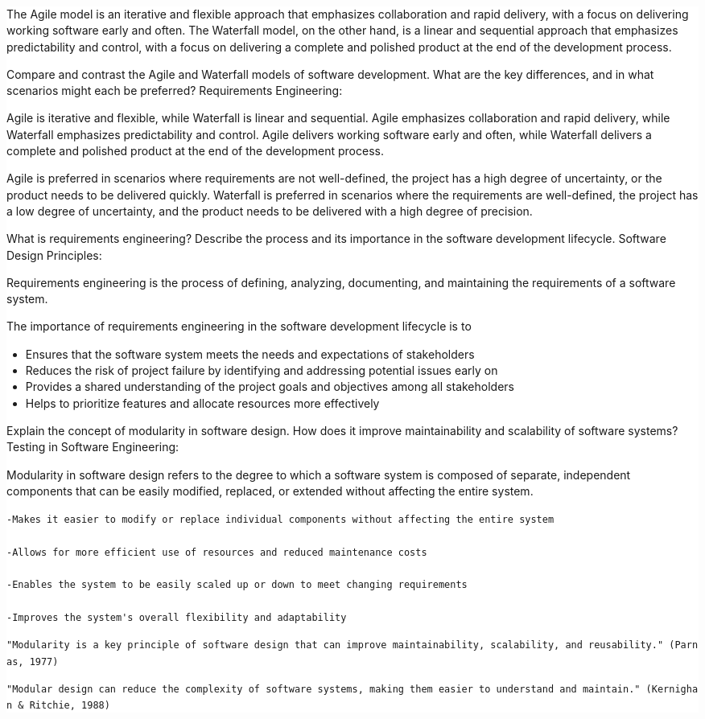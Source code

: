  The Agile model is an iterative and flexible approach that emphasizes collaboration and rapid delivery, with a focus on delivering working software early and often. 
 The Waterfall model, on the other hand, is a linear and sequential approach that emphasizes predictability and control, with a focus on delivering a complete and polished product at the end of the development process.

Compare and contrast the Agile and Waterfall models of software development. What are the key differences, and in what scenarios might each be preferred?
Requirements Engineering:

Agile is iterative and flexible, while Waterfall is linear and sequential.
Agile emphasizes collaboration and rapid delivery, while Waterfall emphasizes predictability and control.
Agile delivers working software early and often, while Waterfall delivers a complete and polished product at the end of the development process.

Agile is preferred in scenarios where requirements are not well-defined, the project has a high degree of uncertainty, or the product needs to be delivered quickly.
Waterfall is preferred in scenarios where the requirements are well-defined, the project has a low degree of uncertainty, and the product needs to be delivered with a high degree of precision.


What is requirements engineering? Describe the process and its importance in the software development lifecycle.
Software Design Principles:

Requirements engineering is the process of defining, analyzing, documenting, and maintaining the requirements of a software system. 

The importance of requirements engineering in the software development lifecycle is to 
   
   - Ensures that the software system meets the needs and expectations of stakeholders
   - Reduces the risk of project failure by identifying and addressing potential issues early on
- Provides a shared understanding of the project goals and objectives among all stakeholders
- Helps to prioritize features and allocate resources more effectively

Explain the concept of modularity in software design. How does it improve maintainability and scalability of software systems?
Testing in Software Engineering:

Modularity in software design refers to the degree to which a software system is composed of separate, independent components that can be easily modified, replaced, or extended without affecting the entire system.

    -Makes it easier to modify or replace individual components without affecting the entire system

    -Allows for more efficient use of resources and reduced maintenance costs

    -Enables the system to be easily scaled up or down to meet changing requirements

    -Improves the system's overall flexibility and adaptability


`"Modularity is a key principle of software design that can improve maintainability, scalability, and reusability." (Parnas, 1977)`

`"Modular design can reduce the complexity of software systems, making them easier to understand and maintain." (Kernighan & Ritchie, 1988)`

